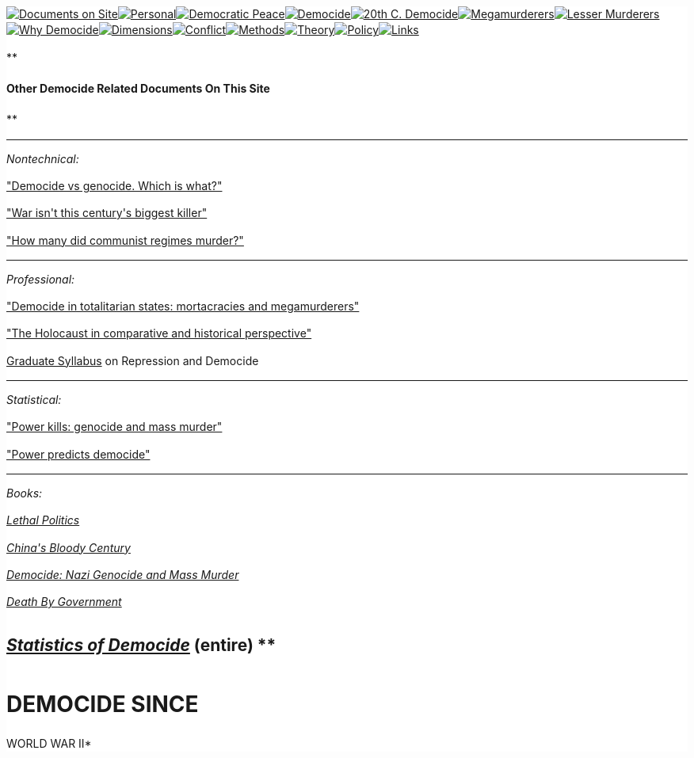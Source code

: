 [![Documents on
Site](LIST.GIF)](LIST.HTM)[![Personal](PERSONAL.GIF)](PERSONAL.HTM)[![Democratic
Peace](MIRACLE.GIF)](MIRACLE.HTM)[![Democide](DEMOCIDE.GIF)](MURDER.HTM)[![20th
C.
Democide](2OTH.GIF)](20TH.HTM)[![Megamurderers](MEGA.GIF)](MEGA.HTM)[![Lesser
Murderers](LESSER.GIF)](LESSER.HTM)[![Why
Democide](WHY.GIF)](WHY.HTM)[![Dimensions](DIMEN.GIF)](DIMENSIONS.HTM)[![Conflict](VIOLENCE.GIF)](VIOLENCE.HTM)[![Methods](TECH.GIF)](TECH.HTM)[![Theory](THEORY.GIF)](THEORY.HTM)[![Policy](POLICY.GIF)](POLICY.HTM)[![Links](LINKS.GIF)](LINKS.HTM)  
  
  
**

####  Other Democide Related Documents On This Site

**

* * *

_Nontechnical:_

["Democide vs genocide. Which is what?"](GENOCIDE.HTM)

["War isn't this century's biggest killer"](WSJ.ART.HTM)

["How many did communist regimes murder?"](COM.ART.HTM)

* * *

_Professional:_

["Democide in totalitarian states: mortacracies and
megamurderers"](CHARNY.CHAP.HTM)

["The Holocaust in comparative and historical perspective"](HOLO.PAPER.HTM)

[Graduate Syllabus](SYL.HTM) on Repression and Democide

* * *

_Statistical:_

["Power kills: genocide and mass murder"](POWER.ART.HTM)

["Power predicts democide"](JCR.ART.HTM)

* * *

_Books:_

[_Lethal Politics_](NOTE4.HTM)

[_China's Bloody Century_](NOTE2.HTM)

[_Democide: Nazi Genocide and Mass Murder_](NOTE3.HTM)

[_Death By Government_](NOTE1.HTM)

[_Statistics of Democide_](NOTE5.HTM) (entire) **  
---  
  
# DEMOCIDE SINCE  
WORLD WAR II*
